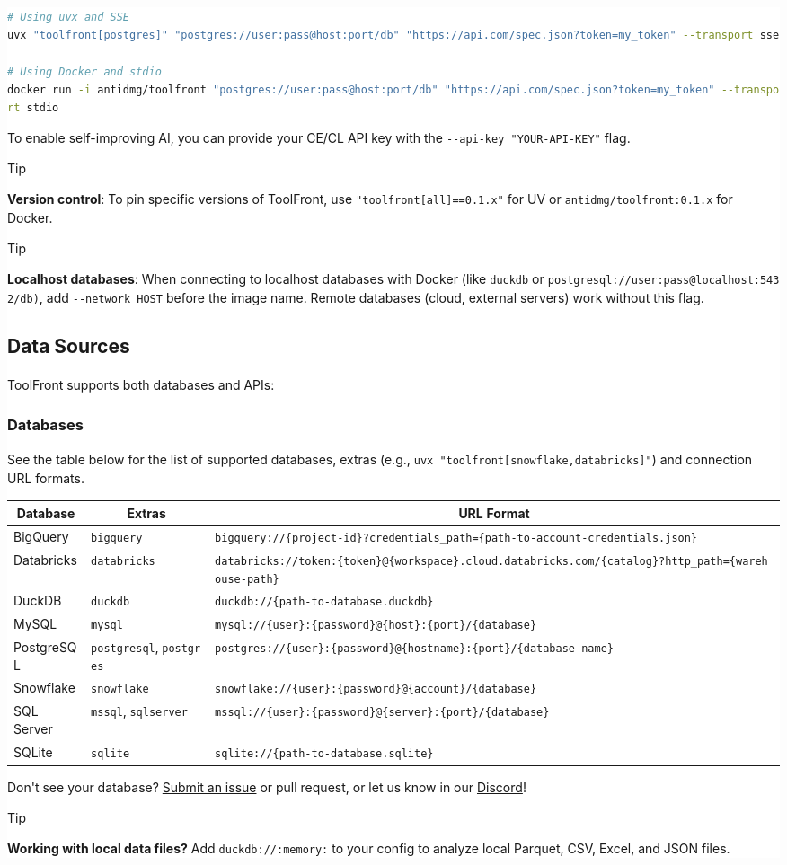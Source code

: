 ```bash
# Using uvx and SSE
uvx "toolfront[postgres]" "postgres://user:pass@host:port/db" "https://api.com/spec.json?token=my_token" --transport sse

# Using Docker and stdio
docker run -i antidmg/toolfront "postgres://user:pass@host:port/db" "https://api.com/spec.json?token=my_token" --transport stdio
```

To enable self-improving AI, you can provide your CE/CL API key with the `--api-key "YOUR-API-KEY"` flag.

> [!TIP]
> **Version control**: To pin specific versions of ToolFront, use `"toolfront[all]==0.1.x"` for UV or `antidmg/toolfront:0.1.x` for Docker.

> [!TIP]
> **Localhost databases**: When connecting to localhost databases with Docker (like `duckdb` or `postgresql://user:pass@localhost:5432/db)`, add `--network HOST` before the image name. Remote databases (cloud, external servers) work without this flag.


## Data Sources

ToolFront supports both databases and APIs:

### Databases

See the table below for the list of supported databases, extras (e.g., `uvx "toolfront[snowflake,databricks]"`) and connection URL formats.

| Database    | Extras                  | URL Format                                                                                         |
|-------------|-------------------------|----------------------------------------------------------------------------------------------------|
| BigQuery    | `bigquery`              | `bigquery://{project-id}?credentials_path={path-to-account-credentials.json}`                      |
| Databricks  | `databricks`            | `databricks://token:{token}@{workspace}.cloud.databricks.com/{catalog}?http_path={warehouse-path}` |
| DuckDB      | `duckdb`                | `duckdb://{path-to-database.duckdb}`                                                               |
| MySQL       | `mysql`                 | `mysql://{user}:{password}@{host}:{port}/{database}`                                               |
| PostgreSQL  | `postgresql`, `postgres`| `postgres://{user}:{password}@{hostname}:{port}/{database-name}`                                   |
| Snowflake   | `snowflake`             | `snowflake://{user}:{password}@{account}/{database}`                                               |
| SQL Server  | `mssql`, `sqlserver`    | `mssql://{user}:{password}@{server}:{port}/{database}`                                             |
| SQLite      | `sqlite`                | `sqlite://{path-to-database.sqlite}`                                                               |

Don't see your database? [Submit an issue](https://github.com/kruskal-labs/toolfront/issues) or pull request, or let us know in our [Discord](https://discord.gg/rRyM7zkZTf)!

> [!TIP]
> **Working with local data files?** Add `duckdb://:memory:` to your config to analyze local Parquet, CSV, Excel, and JSON files.
